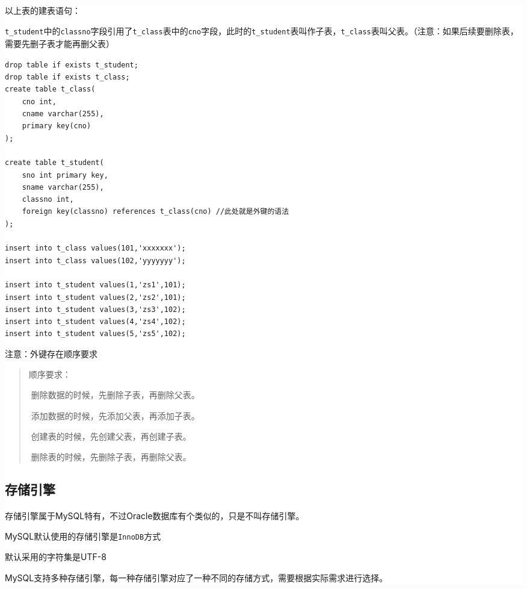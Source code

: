 以上表的建表语句：

`t_student`中的`classno`字段引用了`t_class`表中的`cno`字段，此时的`t_student`表叫作子表，`t_class`表叫父表。（注意：如果后续要删除表，需要先删子表才能再删父表）

```mysql
drop table if exists t_student;
drop table if exists t_class;
create table t_class(
	cno int,
    cname varchar(255),
	primary key(cno)
);

create table t_student(
	sno int primary key,
    sname varchar(255),
    classno int,
    foreign key(classno) references t_class(cno) //此处就是外键的语法
);

insert into t_class values(101,'xxxxxxx');
insert into t_class values(102,'yyyyyyy');

insert into t_student values(1,'zs1',101);
insert into t_student values(2,'zs2',101);
insert into t_student values(3,'zs3',102);
insert into t_student values(4,'zs4',102);
insert into t_student values(5,'zs5',102);
```

注意：外键存在顺序要求

> 顺序要求：
>
> ​		删除数据的时候，先删除子表，再删除父表。
>
> ​		添加数据的时候，先添加父表，再添加子表。
>
> ​		创建表的时候，先创建父表，再创建子表。
>
> ​		删除表的时候，先删除子表，再删除父表。




## 存储引擎

存储引擎属于MySQL特有，不过Oracle数据库有个类似的，只是不叫存储引擎。

MySQL默认使用的存储引擎是`InnoDB`方式

默认采用的字符集是UTF-8

MySQL支持多种存储引擎，每一种存储引擎对应了一种不同的存储方式，需要根据实际需求进行选择。
